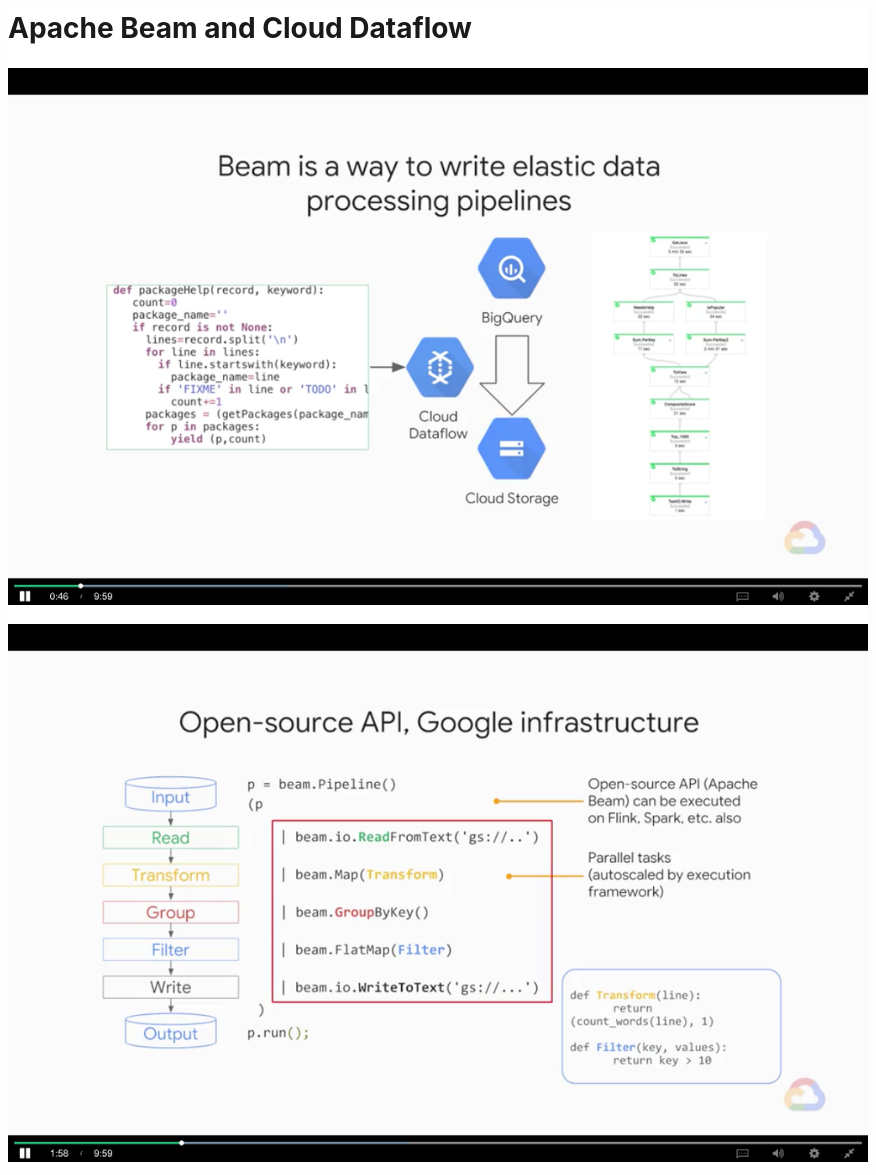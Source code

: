 

# Apache Beam and Cloud Dataflow

![media](media/Feature-Engineering-image19.png)



![media](media/Feature-Engineering-image20.png)

